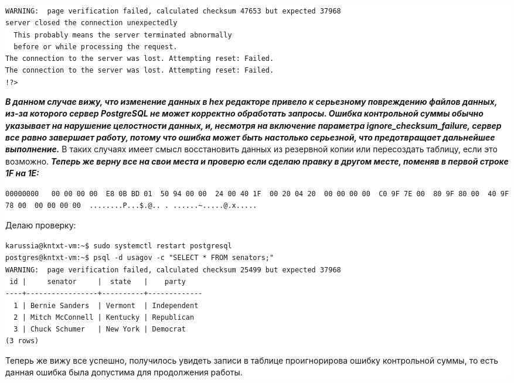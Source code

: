 ```
WARNING:  page verification failed, calculated checksum 47653 but expected 37968
server closed the connection unexpectedly
  This probably means the server terminated abnormally
  before or while processing the request.
The connection to the server was lost. Attempting reset: Failed.
The connection to the server was lost. Attempting reset: Failed.
!?>
```
***В данном случае вижу, что изменение данных в hex редакторе привело к серьезному повреждению файлов данных, из-за которого сервер PostgreSQL не может корректно обработать запросы. Ошибка контрольной суммы обычно указывает на нарушение целостности данных, и, несмотря на включение параметра ignore_checksum_failure, сервер все равно завершает работу, потому что ошибка может быть настолько серьезной, что предотвращает дальнейшее выполнение.***
В таких случаях имеет смысл восстановить данных из резервной копии или пересоздать таблицу, если это возможно.
***Теперь же верну все на свои места и проверю если сделаю правку в другом месте, поменяв в первой строке 1F на 1E:***
```
00000000   00 00 00 00  E8 0B BD 01  50 94 00 00  24 00 40 1F  00 20 04 20  00 00 00 00  C0 9F 7E 00  80 9F 80 00  40 9F 78 00  00 00 00 00  ........P...$.@.. . ......~.....@.x.....
```
Делаю проверку:
```
karussia@kntxt-vm:~$ sudo systemctl restart postgresql
postgres@kntxt-vm:~$ psql -d usagov -c "SELECT * FROM senators;"
WARNING:  page verification failed, calculated checksum 25499 but expected 37968
 id |     senator     |  state   |    party
----+-----------------+----------+-------------
  1 | Bernie Sanders  | Vermont  | Independent
  2 | Mitch McConnell | Kentucky | Republican
  3 | Chuck Schumer   | New York | Democrat
(3 rows)
```
Теперь же вижу все успешно, получилось увидеть записи в таблице проигнорирова ошибку контрольной суммы, то есть данная ошибка была допустима для продолжения работы.

